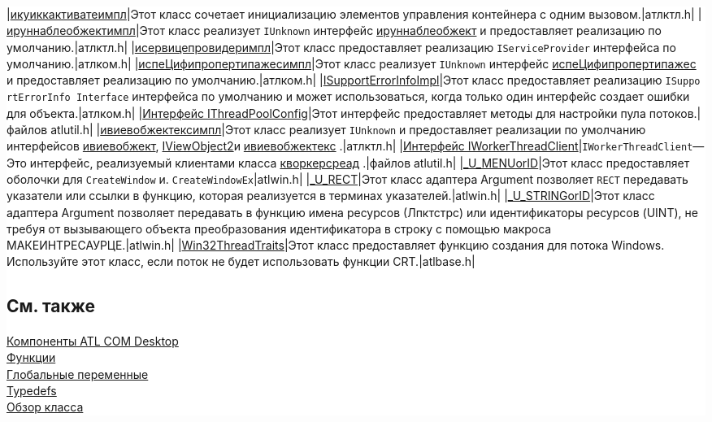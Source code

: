 |[икуиккактиватеимпл](../../atl/reference/iquickactivateimpl-class.md)|Этот класс сочетает инициализацию элементов управления контейнера с одним вызовом.|атлктл.h|
|[ируннаблеобжектимпл](../../atl/reference/irunnableobjectimpl-class.md)|Этот класс реализует `IUnknown` интерфейс [ируннаблеобжект](/windows/win32/api/objidl/nn-objidl-irunnableobject) и предоставляет реализацию по умолчанию.|атлктл.h|
|[исервицепровидеримпл](../../atl/reference/iserviceproviderimpl-class.md)|Этот класс предоставляет реализацию `IServiceProvider` интерфейса по умолчанию.|атлком.h|
|[испеЦифипропертипажесимпл](../../atl/reference/ispecifypropertypagesimpl-class.md)|Этот класс реализует `IUnknown` интерфейс [испеЦифипропертипажес](/windows/win32/api/ocidl/nn-ocidl-ispecifypropertypages) и предоставляет реализацию по умолчанию.|атлком.h|
|[ISupportErrorInfoImpl](../../atl/reference/isupporterrorinfoimpl-class.md)|Этот класс предоставляет реализацию `ISupportErrorInfo Interface` интерфейса по умолчанию и может использоваться, когда только один интерфейс создает ошибки для объекта.|атлком.h|
|[Интерфейс IThreadPoolConfig](../../atl/reference/ithreadpoolconfig-interface.md)|Этот интерфейс предоставляет методы для настройки пула потоков.|файлов atlutil.h|
|[ивиевобжектексимпл](../../atl/reference/iviewobjecteximpl-class.md)|Этот класс реализует `IUnknown` и предоставляет реализации по умолчанию интерфейсов [ивиевобжект](/windows/win32/api/oleidl/nn-oleidl-iviewobject), [IViewObject2](/windows/win32/api/oleidl/nn-oleidl-iviewobject2)и [ивиевобжектекс](/windows/win32/api/ocidl/nn-ocidl-iviewobjectex) .|атлктл.h|
|[Интерфейс IWorkerThreadClient](../../atl/reference/iworkerthreadclient-interface.md)|`IWorkerThreadClient`— Это интерфейс, реализуемый клиентами класса [кворкерсреад](../../atl/reference/cworkerthread-class.md) .|файлов atlutil.h|
|[_U_MENUorID](../../atl/reference/u-menuorid-class.md)|Этот класс предоставляет оболочки для `CreateWindow` и. `CreateWindowEx`|atlwin.h|
|[_U_RECT](../../atl/reference/u-rect-class.md)|Этот класс адаптера Argument позволяет `RECT` передавать указатели или ссылки в функцию, которая реализуется в терминах указателей.|atlwin.h|
|[_U_STRINGorID](../../atl/reference/u-stringorid-class.md)|Этот класс адаптера Argument позволяет передавать в функцию имена ресурсов (Лпктстрс) или идентификаторы ресурсов (UINT), не требуя от вызывающего объекта преобразования идентификатора в строку с помощью макроса МАКЕИНТРЕСАУРЦЕ.|atlwin.h|
|[Win32ThreadTraits](../../atl/reference/win32threadtraits-class.md)|Этот класс предоставляет функцию создания для потока Windows. Используйте этот класс, если поток не будет использовать функции CRT.|atlbase.h|

## <a name="see-also"></a>См. также

[Компоненты ATL COM Desktop](../../atl/atl-com-desktop-components.md)<br/>
[Функции](../../atl/reference/atl-functions.md)<br/>
[Глобальные переменные](../../atl/reference/atl-global-variables.md)<br/>
[Typedefs](../../atl/reference/atl-typedefs.md)<br/>
[Обзор класса](../../atl/atl-class-overview.md)
